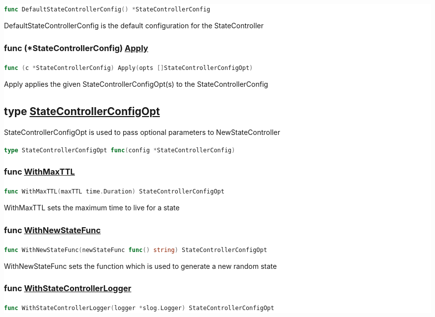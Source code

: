 ```go
func DefaultStateControllerConfig() *StateControllerConfig
```

DefaultStateControllerConfig is the default configuration for the StateController

<a name="StateControllerConfig.Apply"></a>
### func \(\*StateControllerConfig\) [Apply](<https://github.com/disgoorg/disgo/blob/master/disgo/oauth2/state_controller_config.go#L32>)

```go
func (c *StateControllerConfig) Apply(opts []StateControllerConfigOpt)
```

Apply applies the given StateControllerConfigOpt\(s\) to the StateControllerConfig

<a name="StateControllerConfigOpt"></a>
## type [StateControllerConfigOpt](<https://github.com/disgoorg/disgo/blob/master/disgo/oauth2/state_controller_config.go#L29>)

StateControllerConfigOpt is used to pass optional parameters to NewStateController

```go
type StateControllerConfigOpt func(config *StateControllerConfig)
```

<a name="WithMaxTTL"></a>
### func [WithMaxTTL](<https://github.com/disgoorg/disgo/blob/master/disgo/oauth2/state_controller_config.go#L60>)

```go
func WithMaxTTL(maxTTL time.Duration) StateControllerConfigOpt
```

WithMaxTTL sets the maximum time to live for a state

<a name="WithNewStateFunc"></a>
### func [WithNewStateFunc](<https://github.com/disgoorg/disgo/blob/master/disgo/oauth2/state_controller_config.go#L53>)

```go
func WithNewStateFunc(newStateFunc func() string) StateControllerConfigOpt
```

WithNewStateFunc sets the function which is used to generate a new random state

<a name="WithStateControllerLogger"></a>
### func [WithStateControllerLogger](<https://github.com/disgoorg/disgo/blob/master/disgo/oauth2/state_controller_config.go#L39>)

```go
func WithStateControllerLogger(logger *slog.Logger) StateControllerConfigOpt
```
